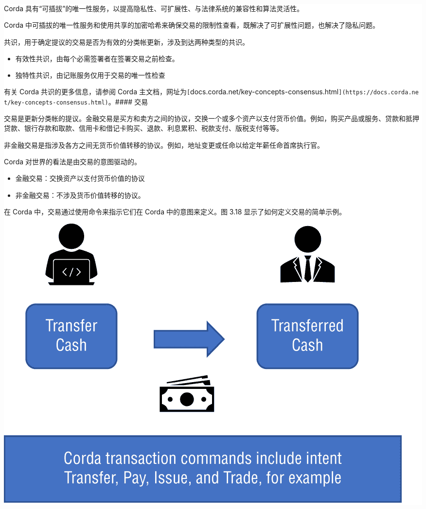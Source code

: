 Corda 具有“可插拔”的唯一性服务，以提高隐私性、可扩展性、与法律系统的兼容性和算法灵活性。

Corda 中可插拔的唯一性服务和使用共享的加密哈希来确保交易的限制性查看，既解决了可扩展性问题，也解决了隐私问题。

共识，用于确定提议的交易是否为有效的分类帐更新，涉及到达两种类型的共识。

+   有效性共识，由每个必需签署者在签署交易之前检查。

+   独特性共识，由记账服务仅用于交易的唯一性检查

有关 Corda 共识的更多信息，请参阅 Corda 主文档，网址为`[`docs.corda.net/key-concepts-consensus.html`](https://docs.corda.net/key-concepts-consensus.html)`。#### 交易

交易是更新分类帐的提议。金融交易是买方和卖方之间的协议，交换一个或多个资产以支付货币价值。例如，购买产品或服务、贷款和抵押贷款、银行存款和取款、信用卡和借记卡购买、退款、利息累积、税款支付、版税支付等等。

非金融交易是指涉及各方之间无货币价值转移的协议。例如，地址变更或任命以给定年薪任命首席执行官。

Corda 对世界的看法是由交易的意图驱动的。

+   金融交易：交换资产以支付货币价值的协议

+   非金融交易：不涉及货币价值转移的协议。

在 Corda 中，交易通过使用命令来指示它们在 Corda 中的意图来定义。图 3.18 显示了如何定义交易的简单示例。

![图示 Corda 交易命令，其中转账现金指向转移现金，以及意图的示例：转账、支付、发行和交易。](img/c03f018.png)
